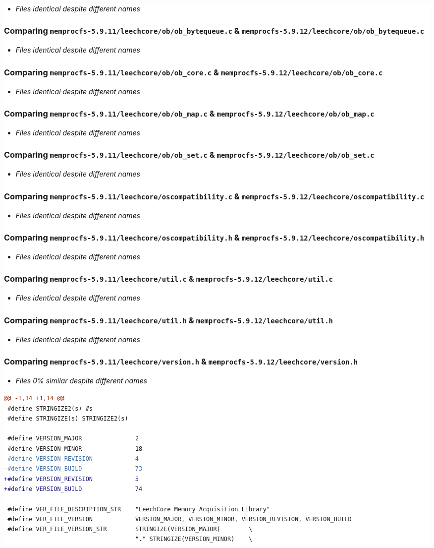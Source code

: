  * *Files identical despite different names*

### Comparing `memprocfs-5.9.11/leechcore/ob/ob_bytequeue.c` & `memprocfs-5.9.12/leechcore/ob/ob_bytequeue.c`

 * *Files identical despite different names*

### Comparing `memprocfs-5.9.11/leechcore/ob/ob_core.c` & `memprocfs-5.9.12/leechcore/ob/ob_core.c`

 * *Files identical despite different names*

### Comparing `memprocfs-5.9.11/leechcore/ob/ob_map.c` & `memprocfs-5.9.12/leechcore/ob/ob_map.c`

 * *Files identical despite different names*

### Comparing `memprocfs-5.9.11/leechcore/ob/ob_set.c` & `memprocfs-5.9.12/leechcore/ob/ob_set.c`

 * *Files identical despite different names*

### Comparing `memprocfs-5.9.11/leechcore/oscompatibility.c` & `memprocfs-5.9.12/leechcore/oscompatibility.c`

 * *Files identical despite different names*

### Comparing `memprocfs-5.9.11/leechcore/oscompatibility.h` & `memprocfs-5.9.12/leechcore/oscompatibility.h`

 * *Files identical despite different names*

### Comparing `memprocfs-5.9.11/leechcore/util.c` & `memprocfs-5.9.12/leechcore/util.c`

 * *Files identical despite different names*

### Comparing `memprocfs-5.9.11/leechcore/util.h` & `memprocfs-5.9.12/leechcore/util.h`

 * *Files identical despite different names*

### Comparing `memprocfs-5.9.11/leechcore/version.h` & `memprocfs-5.9.12/leechcore/version.h`

 * *Files 0% similar despite different names*

```diff
@@ -1,14 +1,14 @@
 #define STRINGIZE2(s) #s
 #define STRINGIZE(s) STRINGIZE2(s)
 
 #define VERSION_MAJOR               2
 #define VERSION_MINOR               18
-#define VERSION_REVISION            4
-#define VERSION_BUILD               73
+#define VERSION_REVISION            5
+#define VERSION_BUILD               74
 
 #define VER_FILE_DESCRIPTION_STR    "LeechCore Memory Acquisition Library"
 #define VER_FILE_VERSION            VERSION_MAJOR, VERSION_MINOR, VERSION_REVISION, VERSION_BUILD
 #define VER_FILE_VERSION_STR        STRINGIZE(VERSION_MAJOR)        \
                                     "." STRINGIZE(VERSION_MINOR)    \
